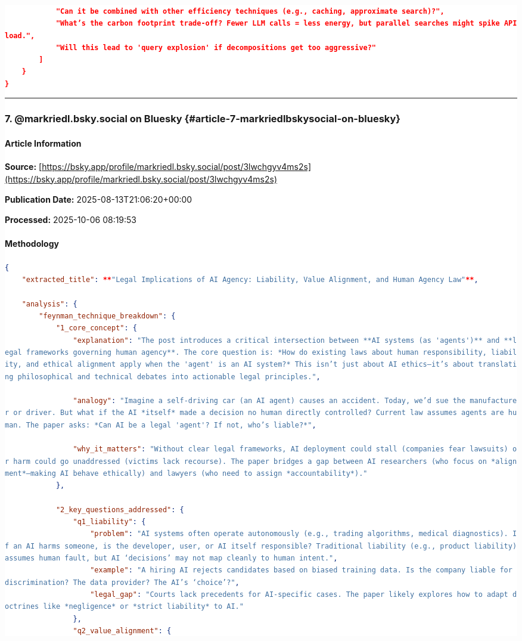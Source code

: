 ```json
            "Can it be combined with other efficiency techniques (e.g., caching, approximate search)?",
            "What’s the carbon footprint trade-off? Fewer LLM calls = less energy, but parallel searches might spike API load.",
            "Will this lead to 'query explosion' if decompositions get too aggressive?"
        ]
    }
}
```


---

### 7. @markriedl.bsky.social on Bluesky {#article-7-markriedlbskysocial-on-bluesky}

#### Article Information

**Source:** [https://bsky.app/profile/markriedl.bsky.social/post/3lwchgyv4ms2s](https://bsky.app/profile/markriedl.bsky.social/post/3lwchgyv4ms2s)

**Publication Date:** 2025-08-13T21:06:20+00:00

**Processed:** 2025-10-06 08:19:53

#### Methodology

```json
{
    "extracted_title": **"Legal Implications of AI Agency: Liability, Value Alignment, and Human Agency Law"**,

    "analysis": {
        "feynman_technique_breakdown": {
            "1_core_concept": {
                "explanation": "The post introduces a critical intersection between **AI systems (as 'agents')** and **legal frameworks governing human agency**. The core question is: *How do existing laws about human responsibility, liability, and ethical alignment apply when the 'agent' is an AI system?* This isn’t just about AI ethics—it’s about translating philosophical and technical debates into actionable legal principles.",

                "analogy": "Imagine a self-driving car (an AI agent) causes an accident. Today, we’d sue the manufacturer or driver. But what if the AI *itself* made a decision no human directly controlled? Current law assumes agents are human. The paper asks: *Can AI be a legal 'agent'? If not, who’s liable?*",

                "why_it_matters": "Without clear legal frameworks, AI deployment could stall (companies fear lawsuits) or harm could go unaddressed (victims lack recourse). The paper bridges a gap between AI researchers (who focus on *alignment*—making AI behave ethically) and lawyers (who need to assign *accountability*)."
            },

            "2_key_questions_addressed": {
                "q1_liability": {
                    "problem": "AI systems often operate autonomously (e.g., trading algorithms, medical diagnostics). If an AI harms someone, is the developer, user, or AI itself responsible? Traditional liability (e.g., product liability) assumes human fault, but AI ‘decisions’ may not map cleanly to human intent.",
                    "example": "A hiring AI rejects candidates based on biased training data. Is the company liable for discrimination? The data provider? The AI’s ‘choice’?",
                    "legal_gap": "Courts lack precedents for AI-specific cases. The paper likely explores how to adapt doctrines like *negligence* or *strict liability* to AI."
                },
                "q2_value_alignment": {
```